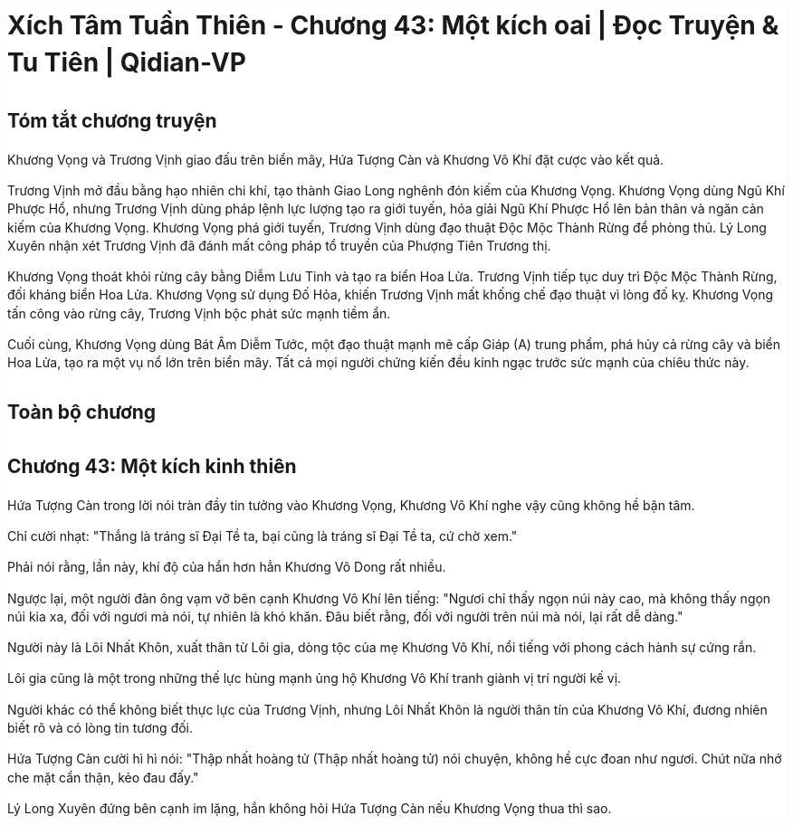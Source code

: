 # Xích Tâm Tuần Thiên - Chương 43: Một kích oai | Đọc Truyện & Tu Tiên | Qidian-VP



## Tóm tắt chương truyện

Khương Vọng và Trương Vịnh giao đấu trên biển mây, Hứa Tượng Càn và Khương Vô Khí đặt cược vào kết quả.

Trương Vịnh mở đầu bằng hạo nhiên chi khí, tạo thành Giao Long nghênh đón kiếm của Khương Vọng. Khương Vọng dùng Ngũ Khí Phược Hổ, nhưng Trương Vịnh dùng pháp lệnh lực lượng tạo ra giới tuyến, hóa giải Ngũ Khí Phược Hổ lên bản thân và ngăn cản kiếm của Khương Vọng. Khương Vọng phá giới tuyến, Trương Vịnh dùng đạo thuật Độc Mộc Thành Rừng để phòng thủ. Lý Long Xuyên nhận xét Trương Vịnh đã đánh mất công pháp tổ truyền của Phượng Tiên Trương thị.

Khương Vọng thoát khỏi rừng cây bằng Diễm Lưu Tinh và tạo ra biển Hoa Lửa. Trương Vịnh tiếp tục duy trì Độc Mộc Thành Rừng, đối kháng biển Hoa Lửa. Khương Vọng sử dụng Đố Hỏa, khiến Trương Vịnh mất khống chế đạo thuật vì lòng đố kỵ. Khương Vọng tấn công vào rừng cây, Trương Vịnh bộc phát sức mạnh tiềm ẩn.

Cuối cùng, Khương Vọng dùng Bát Âm Diễm Tước, một đạo thuật mạnh mẽ cấp Giáp (A) trung phẩm, phá hủy cả rừng cây và biển Hoa Lửa, tạo ra một vụ nổ lớn trên biển mây. Tất cả mọi người chứng kiến đều kinh ngạc trước sức mạnh của chiêu thức này.


## Toàn bộ chương

## Chương 43: Một kích kinh thiên

Hứa Tượng Càn trong lời nói tràn đầy tin tưởng vào Khương Vọng, Khương Vô Khí nghe vậy cũng không hề bận tâm.

Chỉ cười nhạt: "Thắng là tráng sĩ Đại Tề ta, bại cũng là tráng sĩ Đại Tề ta, cứ chờ xem."

Phải nói rằng, lần này, khí độ của hắn hơn hẳn Khương Vô Dong rất nhiều.

Ngược lại, một người đàn ông vạm vỡ bên cạnh Khương Vô Khí lên tiếng: "Ngươi chỉ thấy ngọn núi này cao, mà không thấy ngọn núi kia xa, đối với ngươi mà nói, tự nhiên là khó khăn. Đâu biết rằng, đối với người trên núi mà nói, lại rất dễ dàng."

Người này là Lôi Nhất Khôn, xuất thân từ Lôi gia, dòng tộc của mẹ Khương Vô Khí, nổi tiếng với phong cách hành sự cứng rắn.

Lôi gia cũng là một trong những thế lực hùng mạnh ủng hộ Khương Vô Khí tranh giành vị trí người kế vị.

Người khác có thể không biết thực lực của Trương Vịnh, nhưng Lôi Nhất Khôn là người thân tín của Khương Vô Khí, đương nhiên biết rõ và có lòng tin tương đối.

Hứa Tượng Càn cười hì hì nói: "Thập nhất hoàng tử (Thập nhất hoàng tử) nói chuyện, không hề cực đoan như ngươi. Chút nữa nhớ che mặt cẩn thận, kẻo đau đấy."

Lý Long Xuyên đứng bên cạnh im lặng, hắn không hỏi Hứa Tượng Càn nếu Khương Vọng thua thì sao.
